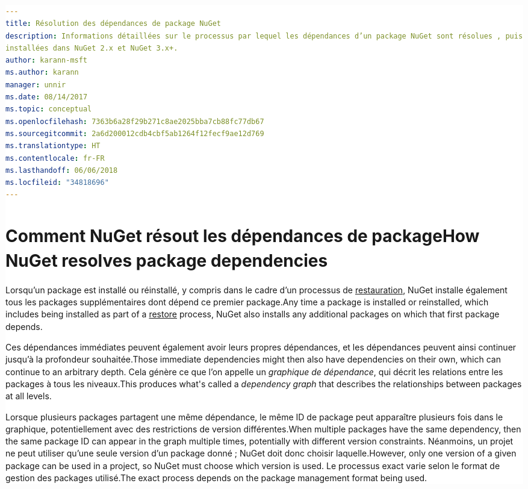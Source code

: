 ```yaml
---
title: Résolution des dépendances de package NuGet
description: Informations détaillées sur le processus par lequel les dépendances d’un package NuGet sont résolues , puis installées dans NuGet 2.x et NuGet 3.x+.
author: karann-msft
ms.author: karann
manager: unnir
ms.date: 08/14/2017
ms.topic: conceptual
ms.openlocfilehash: 7363b6a28f29b271c8ae2025bba7cb88fc77db67
ms.sourcegitcommit: 2a6d200012cdb4cbf5ab1264f12fecf9ae12d769
ms.translationtype: HT
ms.contentlocale: fr-FR
ms.lasthandoff: 06/06/2018
ms.locfileid: "34818696"
---
```

# <a name="how-nuget-resolves-package-dependencies"></a><span data-ttu-id="7c907-103">Comment NuGet résout les dépendances de package</span><span class="sxs-lookup"><span data-stu-id="7c907-103">How NuGet resolves package dependencies</span></span>

<span data-ttu-id="7c907-104">Lorsqu’un package est installé ou réinstallé, y compris dans le cadre d’un processus de [restauration](../consume-packages/package-restore.md), NuGet installe également tous les packages supplémentaires dont dépend ce premier package.</span><span class="sxs-lookup"><span data-stu-id="7c907-104">Any time a package is installed or reinstalled, which includes being installed as part of a [restore](../consume-packages/package-restore.md) process, NuGet also installs any additional packages on which that first package depends.</span></span>

<span data-ttu-id="7c907-105">Ces dépendances immédiates peuvent également avoir leurs propres dépendances, et les dépendances peuvent ainsi continuer jusqu’à la profondeur souhaitée.</span><span class="sxs-lookup"><span data-stu-id="7c907-105">Those immediate dependencies might then also have dependencies on their own, which can continue to an arbitrary depth.</span></span> <span data-ttu-id="7c907-106">Cela génère ce que l’on appelle un *graphique de dépendance*, qui décrit les relations entre les packages à tous les niveaux.</span><span class="sxs-lookup"><span data-stu-id="7c907-106">This produces what's called a *dependency graph* that describes the relationships between packages at all levels.</span></span>

<span data-ttu-id="7c907-107">Lorsque plusieurs packages partagent une même dépendance, le même ID de package peut apparaître plusieurs fois dans le graphique, potentiellement avec des restrictions de version différentes.</span><span class="sxs-lookup"><span data-stu-id="7c907-107">When multiple packages have the same dependency, then the same package ID can appear in the graph multiple times, potentially with different version constraints.</span></span> <span data-ttu-id="7c907-108">Néanmoins, un projet ne peut utiliser qu’une seule version d’un package donné ; NuGet doit donc choisir laquelle.</span><span class="sxs-lookup"><span data-stu-id="7c907-108">However, only one version of a given package can be used in a project, so NuGet must choose which version is used.</span></span> <span data-ttu-id="7c907-109">Le processus exact varie selon le format de gestion des packages utilisé.</span><span class="sxs-lookup"><span data-stu-id="7c907-109">The exact process depends on the package management format being used.</span></span>
